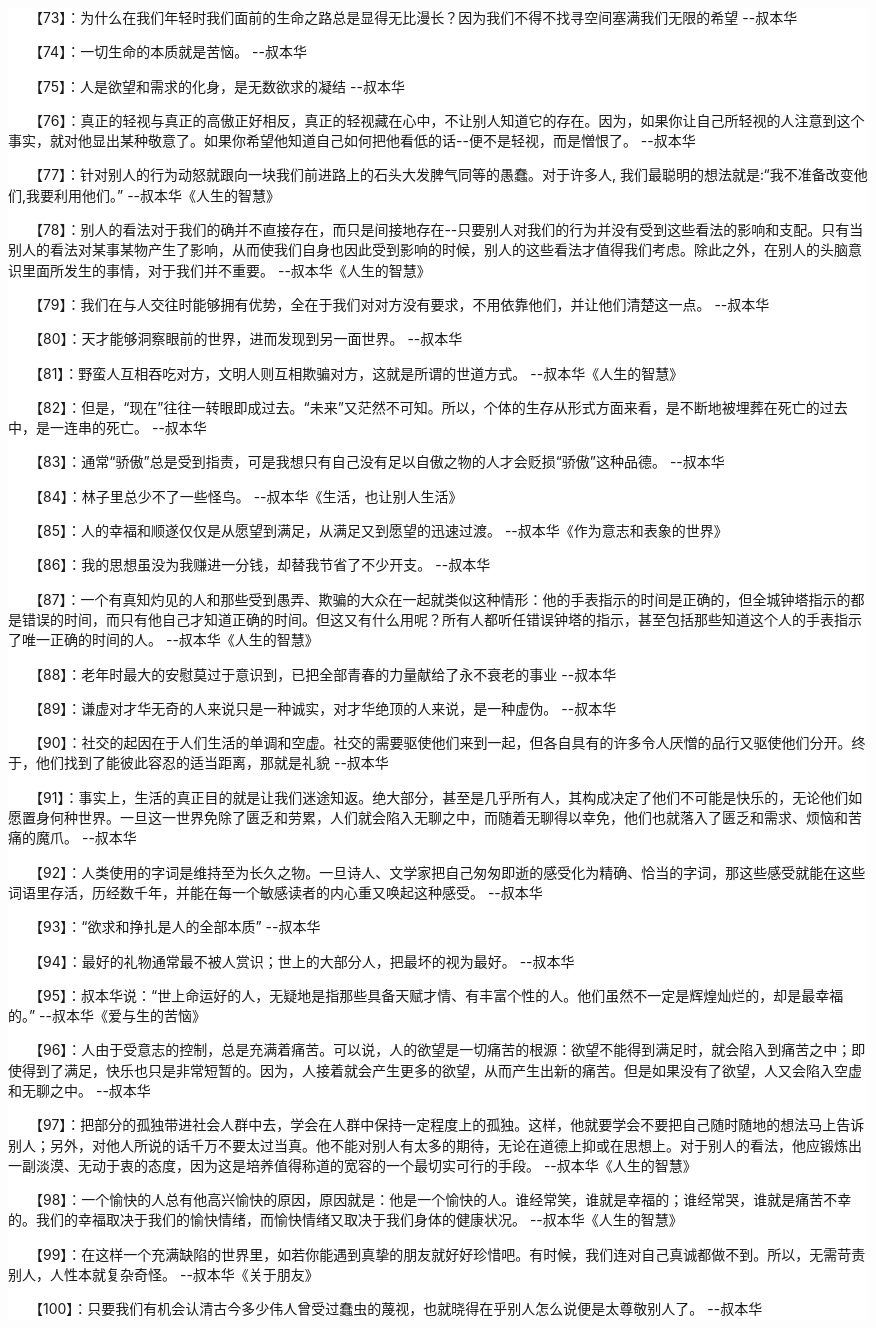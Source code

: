 　　【73】：为什么在我们年轻时我们面前的生命之路总是显得无比漫长？因为我们不得不找寻空间塞满我们无限的希望 --叔本华

　　【74】：一切生命的本质就是苦恼。 --叔本华

　　【75】：人是欲望和需求的化身，是无数欲求的凝结 --叔本华

　　【76】：真正的轻视与真正的高傲正好相反，真正的轻视藏在心中，不让别人知道它的存在。因为，如果你让自己所轻视的人注意到这个事实，就对他显出某种敬意了。如果你希望他知道自己如何把他看低的话--便不是轻视，而是憎恨了。 --叔本华

　　【77】：针对别人的行为动怒就跟向一块我们前进路上的石头大发脾气同等的愚蠢。对于许多人, 我们最聪明的想法就是:“我不准备改变他们,我要利用他们。” --叔本华《人生的智慧》

　　【78】：别人的看法对于我们的确并不直接存在，而只是间接地存在--只要别人对我们的行为并没有受到这些看法的影响和支配。只有当别人的看法对某事某物产生了影响，从而使我们自身也因此受到影响的时候，别人的这些看法才值得我们考虑。除此之外，在别人的头脑意识里面所发生的事情，对于我们并不重要。 --叔本华《人生的智慧》

　　【79】：我们在与人交往时能够拥有优势，全在于我们对对方没有要求，不用依靠他们，并让他们清楚这一点。 --叔本华

　　【80】：天才能够洞察眼前的世界，进而发现到另一面世界。 --叔本华

　　【81】：野蛮人互相吞吃对方，文明人则互相欺骗对方，这就是所谓的世道方式。 --叔本华《人生的智慧》

　　【82】：但是，“现在”往往一转眼即成过去。“未来”又茫然不可知。所以，个体的生存从形式方面来看，是不断地被埋葬在死亡的过去中，是一连串的死亡。 --叔本华

　　【83】：通常“骄傲”总是受到指责，可是我想只有自己没有足以自傲之物的人才会贬损“骄傲”这种品德。 --叔本华

　　【84】：林子里总少不了一些怪鸟。 --叔本华《生活，也让别人生活》

　　【85】：人的幸福和顺遂仅仅是从愿望到满足，从满足又到愿望的迅速过渡。 --叔本华《作为意志和表象的世界》

　　【86】：我的思想虽没为我赚进一分钱，却替我节省了不少开支。 --叔本华

　　【87】：一个有真知灼见的人和那些受到愚弄、欺骗的大众在一起就类似这种情形：他的手表指示的时间是正确的，但全城钟塔指示的都是错误的时间，而只有他自己才知道正确的时间。但这又有什么用呢？所有人都听任错误钟塔的指示，甚至包括那些知道这个人的手表指示了唯一正确的时间的人。 --叔本华《人生的智慧》

　　【88】：老年时最大的安慰莫过于意识到，已把全部青春的力量献给了永不衰老的事业 --叔本华

　　【89】：谦虚对才华无奇的人来说只是一种诚实，对才华绝顶的人来说，是一种虚伪。 --叔本华

　　【90】：社交的起因在于人们生活的单调和空虚。社交的需要驱使他们来到一起，但各自具有的许多令人厌憎的品行又驱使他们分开。终于，他们找到了能彼此容忍的适当距离，那就是礼貌 --叔本华

　　【91】：事实上，生活的真正目的就是让我们迷途知返。绝大部分，甚至是几乎所有人，其构成决定了他们不可能是快乐的，无论他们如愿置身何种世界。一旦这一世界免除了匮乏和劳累，人们就会陷入无聊之中，而随着无聊得以幸免，他们也就落入了匮乏和需求、烦恼和苦痛的魔爪。 --叔本华

　　【92】：人类使用的字词是维持至为长久之物。一旦诗人、文学家把自己匆匆即逝的感受化为精确、恰当的字词，那这些感受就能在这些词语里存活，历经数千年，并能在每一个敏感读者的内心重又唤起这种感受。 --叔本华

　　【93】：“欲求和挣扎是人的全部本质” --叔本华

　　【94】：最好的礼物通常最不被人赏识；世上的大部分人，把最坏的视为最好。 --叔本华

　　【95】：叔本华说：“世上命运好的人，无疑地是指那些具备天赋才情、有丰富个性的人。他们虽然不一定是辉煌灿烂的，却是最幸福的。” --叔本华《爱与生的苦恼》

　　【96】：人由于受意志的控制，总是充满着痛苦。可以说，人的欲望是一切痛苦的根源：欲望不能得到满足时，就会陷入到痛苦之中；即使得到了满足，快乐也只是非常短暂的。因为，人接着就会产生更多的欲望，从而产生出新的痛苦。但是如果没有了欲望，人又会陷入空虚和无聊之中。 --叔本华

　　【97】：把部分的孤独带进社会人群中去，学会在人群中保持一定程度上的孤独。这样，他就要学会不要把自己随时随地的想法马上告诉别人；另外，对他人所说的话千万不要太过当真。他不能对别人有太多的期待，无论在道德上抑或在思想上。对于别人的看法，他应锻炼出一副淡漠、无动于衷的态度，因为这是培养值得称道的宽容的一个最切实可行的手段。 --叔本华《人生的智慧》

　　【98】：一个愉快的人总有他高兴愉快的原因，原因就是：他是一个愉快的人。谁经常笑，谁就是幸福的；谁经常哭，谁就是痛苦不幸的。我们的幸福取决于我们的愉快情绪，而愉快情绪又取决于我们身体的健康状况。 --叔本华《人生的智慧》

　　【99】：在这样一个充满缺陷的世界里，如若你能遇到真挚的朋友就好好珍惜吧。有时候，我们连对自己真诚都做不到。所以，无需苛责别人，人性本就复杂奇怪。 --叔本华《关于朋友》

　　【100】：只要我们有机会认清古今多少伟人曾受过蠢虫的蔑视，也就晓得在乎别人怎么说便是太尊敬别人了。 --叔本华

